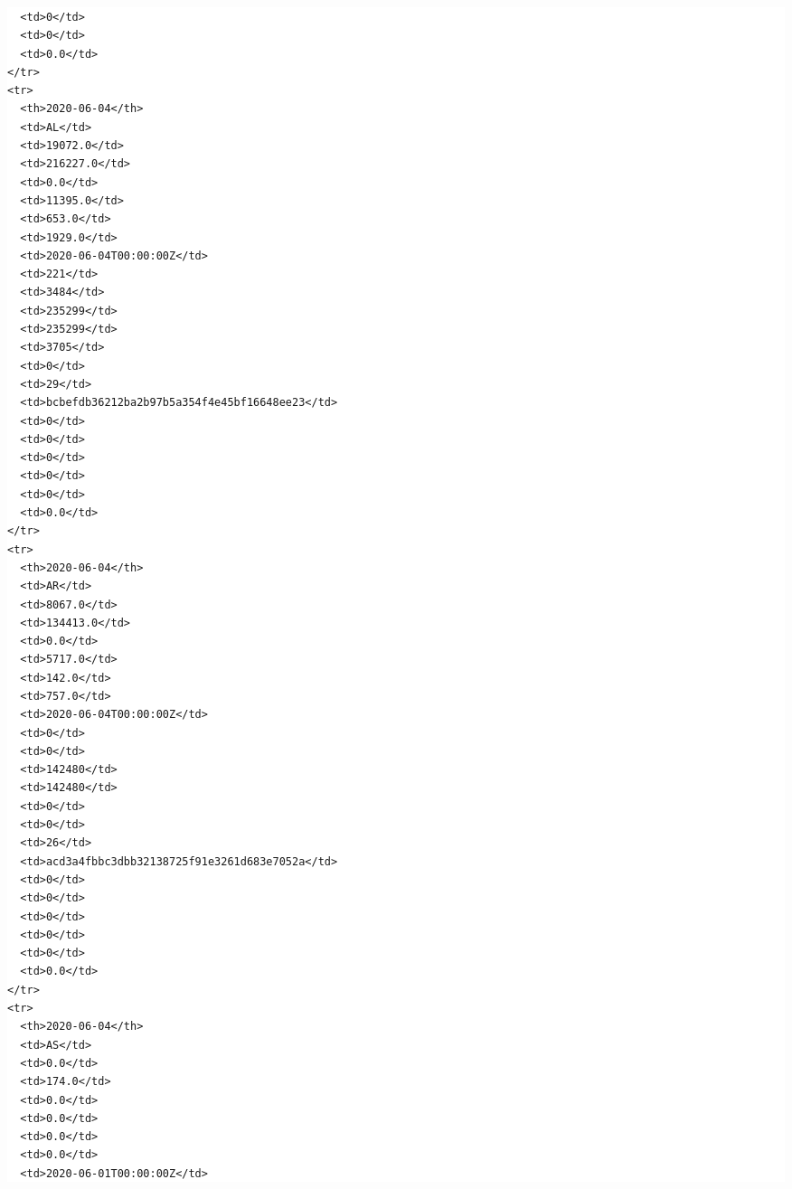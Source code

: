      <td>0</td>
      <td>0</td>
      <td>0.0</td>
    </tr>
    <tr>
      <th>2020-06-04</th>
      <td>AL</td>
      <td>19072.0</td>
      <td>216227.0</td>
      <td>0.0</td>
      <td>11395.0</td>
      <td>653.0</td>
      <td>1929.0</td>
      <td>2020-06-04T00:00:00Z</td>
      <td>221</td>
      <td>3484</td>
      <td>235299</td>
      <td>235299</td>
      <td>3705</td>
      <td>0</td>
      <td>29</td>
      <td>bcbefdb36212ba2b97b5a354f4e45bf16648ee23</td>
      <td>0</td>
      <td>0</td>
      <td>0</td>
      <td>0</td>
      <td>0</td>
      <td>0.0</td>
    </tr>
    <tr>
      <th>2020-06-04</th>
      <td>AR</td>
      <td>8067.0</td>
      <td>134413.0</td>
      <td>0.0</td>
      <td>5717.0</td>
      <td>142.0</td>
      <td>757.0</td>
      <td>2020-06-04T00:00:00Z</td>
      <td>0</td>
      <td>0</td>
      <td>142480</td>
      <td>142480</td>
      <td>0</td>
      <td>0</td>
      <td>26</td>
      <td>acd3a4fbbc3dbb32138725f91e3261d683e7052a</td>
      <td>0</td>
      <td>0</td>
      <td>0</td>
      <td>0</td>
      <td>0</td>
      <td>0.0</td>
    </tr>
    <tr>
      <th>2020-06-04</th>
      <td>AS</td>
      <td>0.0</td>
      <td>174.0</td>
      <td>0.0</td>
      <td>0.0</td>
      <td>0.0</td>
      <td>0.0</td>
      <td>2020-06-01T00:00:00Z</td>